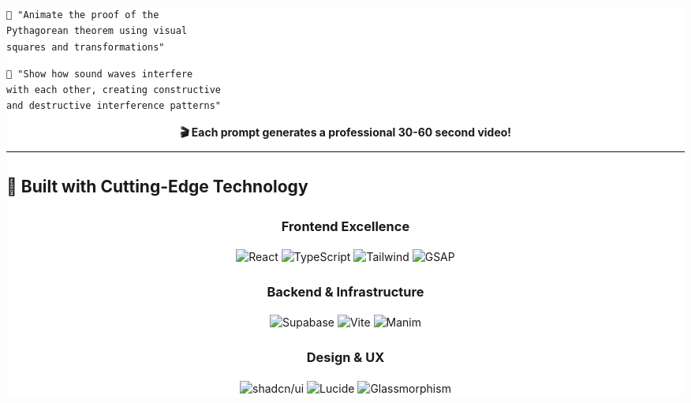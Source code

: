 </td>
<td width="50%">

```text
📐 "Animate the proof of the 
Pythagorean theorem using visual 
squares and transformations"
```

```text
🌊 "Show how sound waves interfere 
with each other, creating constructive 
and destructive interference patterns"
```

</td>
</tr>
</table>

<div align="center">
  <p><strong>🎬 Each prompt generates a professional 30-60 second video!</strong></p>
</div>

---

## 🎨 Built with Cutting-Edge Technology

<div align="center">

### Frontend Excellence
<p>
  <img src="https://img.shields.io/badge/React-18.3.1-61dafb?style=for-the-badge&logo=react&logoColor=white" alt="React">
  <img src="https://img.shields.io/badge/TypeScript-Latest-3178c6?style=for-the-badge&logo=typescript&logoColor=white" alt="TypeScript">
  <img src="https://img.shields.io/badge/Tailwind_CSS-Latest-06b6d4?style=for-the-badge&logo=tailwindcss&logoColor=white" alt="Tailwind">
  <img src="https://img.shields.io/badge/GSAP-Professional-88ce02?style=for-the-badge&logo=greensock&logoColor=white" alt="GSAP">
</p>

### Backend & Infrastructure
<p>
  <img src="https://img.shields.io/badge/Supabase-Database-3ecf8e?style=for-the-badge&logo=supabase&logoColor=white" alt="Supabase">
  <img src="https://img.shields.io/badge/Vite-Build_Tool-646cff?style=for-the-badge&logo=vite&logoColor=white" alt="Vite">
  <img src="https://img.shields.io/badge/Manim-Animation-ff6b35?style=for-the-badge" alt="Manim">
</p>

### Design & UX
<p>
  <img src="https://img.shields.io/badge/shadcn/ui-Components-000000?style=for-the-badge" alt="shadcn/ui">
  <img src="https://img.shields.io/badge/Lucide-Icons-f56565?style=for-the-badge" alt="Lucide">
  <img src="https://img.shields.io/badge/Glassmorphism-Design-a78bfa?style=for-the-badge" alt="Glassmorphism">
</p>
